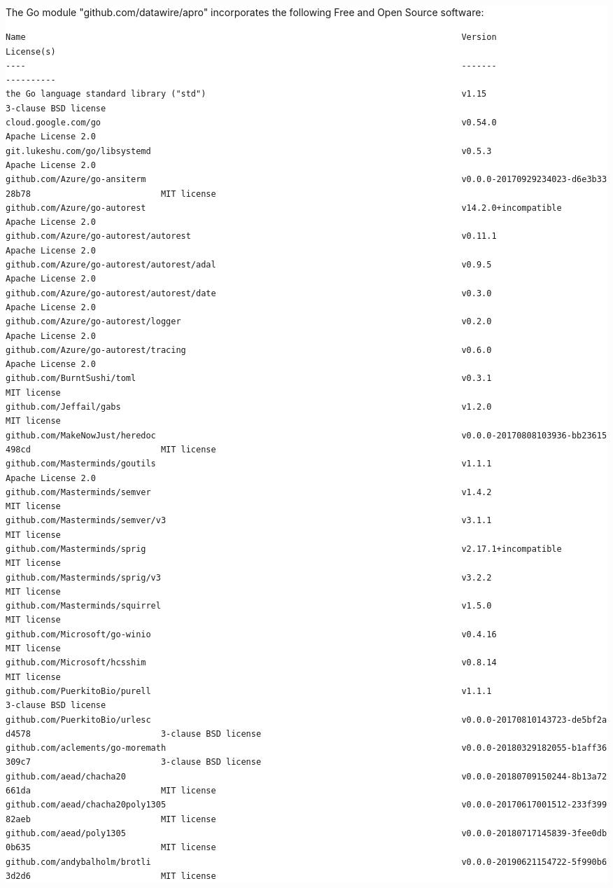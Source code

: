 The Go module "github.com/datawire/apro" incorporates the following Free
and Open Source software:

    Name                                                                                       Version                                                     License(s)
    ----                                                                                       -------                                                     ----------
    the Go language standard library ("std")                                                   v1.15                                                       3-clause BSD license
    cloud.google.com/go                                                                        v0.54.0                                                     Apache License 2.0
    git.lukeshu.com/go/libsystemd                                                              v0.5.3                                                      Apache License 2.0
    github.com/Azure/go-ansiterm                                                               v0.0.0-20170929234023-d6e3b3328b78                          MIT license
    github.com/Azure/go-autorest                                                               v14.2.0+incompatible                                        Apache License 2.0
    github.com/Azure/go-autorest/autorest                                                      v0.11.1                                                     Apache License 2.0
    github.com/Azure/go-autorest/autorest/adal                                                 v0.9.5                                                      Apache License 2.0
    github.com/Azure/go-autorest/autorest/date                                                 v0.3.0                                                      Apache License 2.0
    github.com/Azure/go-autorest/logger                                                        v0.2.0                                                      Apache License 2.0
    github.com/Azure/go-autorest/tracing                                                       v0.6.0                                                      Apache License 2.0
    github.com/BurntSushi/toml                                                                 v0.3.1                                                      MIT license
    github.com/Jeffail/gabs                                                                    v1.2.0                                                      MIT license
    github.com/MakeNowJust/heredoc                                                             v0.0.0-20170808103936-bb23615498cd                          MIT license
    github.com/Masterminds/goutils                                                             v1.1.1                                                      Apache License 2.0
    github.com/Masterminds/semver                                                              v1.4.2                                                      MIT license
    github.com/Masterminds/semver/v3                                                           v3.1.1                                                      MIT license
    github.com/Masterminds/sprig                                                               v2.17.1+incompatible                                        MIT license
    github.com/Masterminds/sprig/v3                                                            v3.2.2                                                      MIT license
    github.com/Masterminds/squirrel                                                            v1.5.0                                                      MIT license
    github.com/Microsoft/go-winio                                                              v0.4.16                                                     MIT license
    github.com/Microsoft/hcsshim                                                               v0.8.14                                                     MIT license
    github.com/PuerkitoBio/purell                                                              v1.1.1                                                      3-clause BSD license
    github.com/PuerkitoBio/urlesc                                                              v0.0.0-20170810143723-de5bf2ad4578                          3-clause BSD license
    github.com/aclements/go-moremath                                                           v0.0.0-20180329182055-b1aff36309c7                          3-clause BSD license
    github.com/aead/chacha20                                                                   v0.0.0-20180709150244-8b13a72661da                          MIT license
    github.com/aead/chacha20poly1305                                                           v0.0.0-20170617001512-233f39982aeb                          MIT license
    github.com/aead/poly1305                                                                   v0.0.0-20180717145839-3fee0db0b635                          MIT license
    github.com/andybalholm/brotli                                                              v0.0.0-20190621154722-5f990b63d2d6                          MIT license